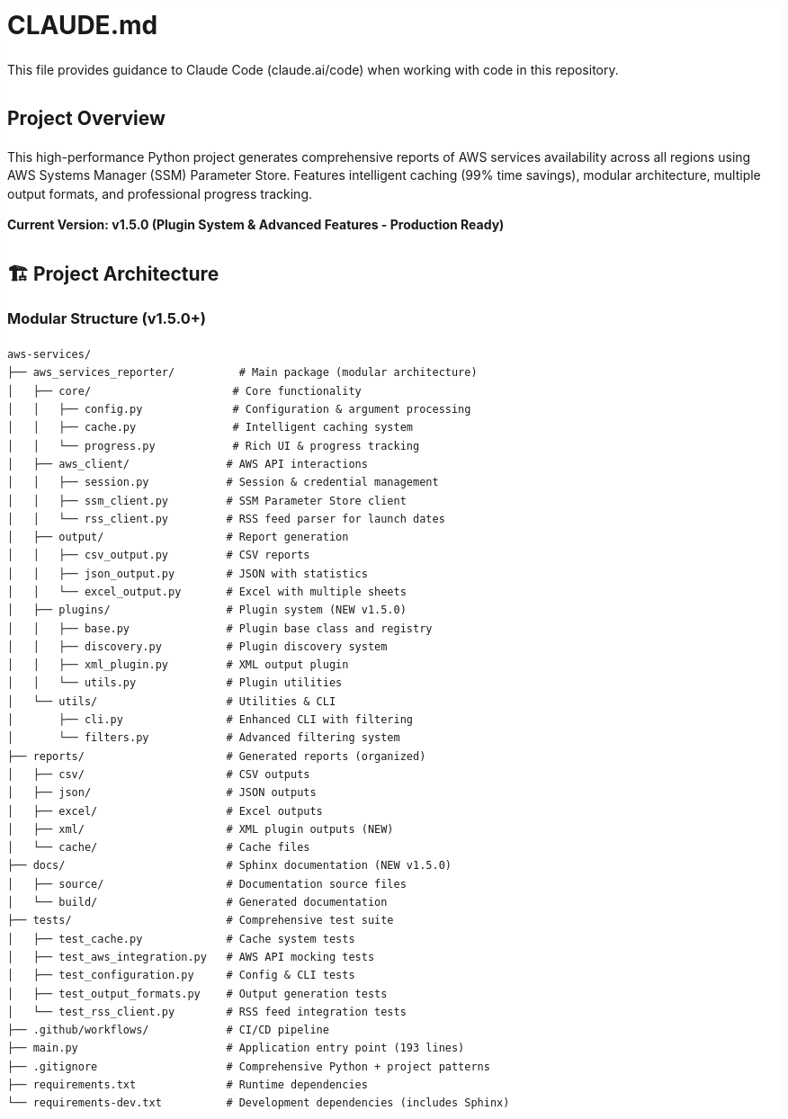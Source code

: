 # CLAUDE.md

This file provides guidance to Claude Code (claude.ai/code) when working with code in this repository.

## Project Overview

This high-performance Python project generates comprehensive reports of AWS services availability across all regions using AWS Systems Manager (SSM) Parameter Store. Features intelligent caching (99% time savings), modular architecture, multiple output formats, and professional progress tracking.

**Current Version: v1.5.0 (Plugin System & Advanced Features - Production Ready)**

## 🏗️ Project Architecture

### Modular Structure (v1.5.0+)
```
aws-services/
├── aws_services_reporter/          # Main package (modular architecture)
│   ├── core/                      # Core functionality
│   │   ├── config.py              # Configuration & argument processing
│   │   ├── cache.py               # Intelligent caching system
│   │   └── progress.py            # Rich UI & progress tracking
│   ├── aws_client/               # AWS API interactions
│   │   ├── session.py            # Session & credential management
│   │   ├── ssm_client.py         # SSM Parameter Store client
│   │   └── rss_client.py         # RSS feed parser for launch dates
│   ├── output/                   # Report generation
│   │   ├── csv_output.py         # CSV reports
│   │   ├── json_output.py        # JSON with statistics
│   │   └── excel_output.py       # Excel with multiple sheets
│   ├── plugins/                  # Plugin system (NEW v1.5.0)
│   │   ├── base.py               # Plugin base class and registry
│   │   ├── discovery.py          # Plugin discovery system
│   │   ├── xml_plugin.py         # XML output plugin
│   │   └── utils.py              # Plugin utilities
│   └── utils/                    # Utilities & CLI
│       ├── cli.py                # Enhanced CLI with filtering
│       └── filters.py            # Advanced filtering system
├── reports/                      # Generated reports (organized)
│   ├── csv/                      # CSV outputs
│   ├── json/                     # JSON outputs  
│   ├── excel/                    # Excel outputs
│   ├── xml/                      # XML plugin outputs (NEW)
│   └── cache/                    # Cache files
├── docs/                         # Sphinx documentation (NEW v1.5.0)
│   ├── source/                   # Documentation source files
│   └── build/                    # Generated documentation
├── tests/                        # Comprehensive test suite
│   ├── test_cache.py             # Cache system tests
│   ├── test_aws_integration.py   # AWS API mocking tests
│   ├── test_configuration.py     # Config & CLI tests
│   ├── test_output_formats.py    # Output generation tests
│   └── test_rss_client.py        # RSS feed integration tests
├── .github/workflows/            # CI/CD pipeline
├── main.py                       # Application entry point (193 lines)
├── .gitignore                    # Comprehensive Python + project patterns
├── requirements.txt              # Runtime dependencies
└── requirements-dev.txt          # Development dependencies (includes Sphinx)
```
